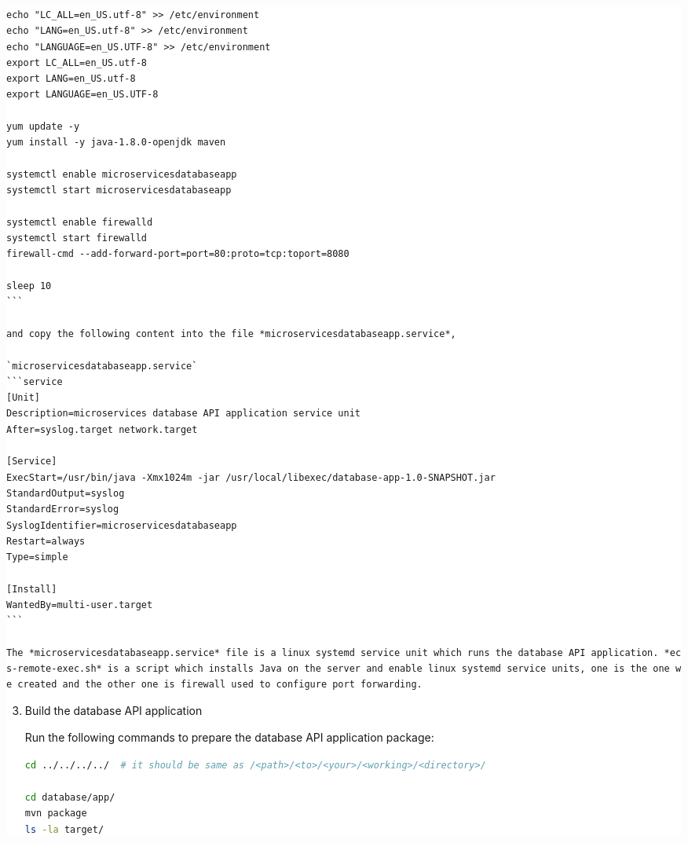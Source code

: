     echo "LC_ALL=en_US.utf-8" >> /etc/environment
    echo "LANG=en_US.utf-8" >> /etc/environment
    echo "LANGUAGE=en_US.UTF-8" >> /etc/environment
    export LC_ALL=en_US.utf-8
    export LANG=en_US.utf-8
    export LANGUAGE=en_US.UTF-8

    yum update -y
    yum install -y java-1.8.0-openjdk maven

    systemctl enable microservicesdatabaseapp
    systemctl start microservicesdatabaseapp

    systemctl enable firewalld
    systemctl start firewalld
    firewall-cmd --add-forward-port=port=80:proto=tcp:toport=8080

    sleep 10
    ```

    and copy the following content into the file *microservicesdatabaseapp.service*,

    `microservicesdatabaseapp.service`
    ```service
    [Unit]
    Description=microservices database API application service unit
    After=syslog.target network.target

    [Service]
    ExecStart=/usr/bin/java -Xmx1024m -jar /usr/local/libexec/database-app-1.0-SNAPSHOT.jar
    StandardOutput=syslog
    StandardError=syslog
    SyslogIdentifier=microservicesdatabaseapp
    Restart=always
    Type=simple

    [Install]
    WantedBy=multi-user.target
    ```

    The *microservicesdatabaseapp.service* file is a linux systemd service unit which runs the database API application. *ecs-remote-exec.sh* is a script which installs Java on the server and enable linux systemd service units, one is the one we created and the other one is firewall used to configure port forwarding.

3. Build the database API application

    Run the following commands to prepare the database API application package:

    ```sh
    cd ../../../../  # it should be same as /<path>/<to>/<your>/<working>/<directory>/

    cd database/app/
    mvn package
    ls -la target/
    ```
